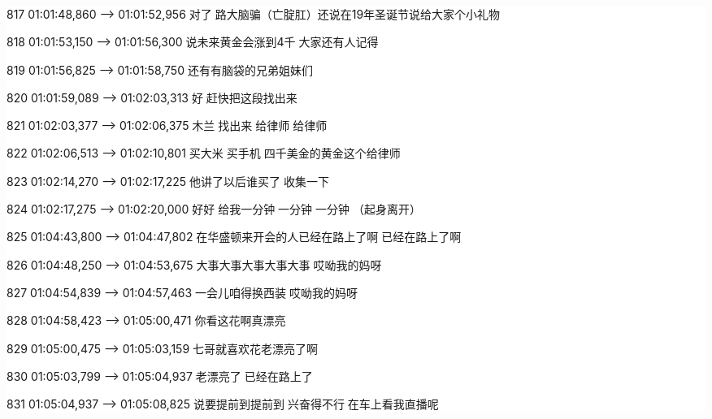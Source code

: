 817
01:01:48,860 –&gt; 01:01:52,956
对了 路大脑骗（亡腚肛）还说在19年圣诞节说给大家个小礼物
 
818
01:01:53,150 –&gt; 01:01:56,300
说未来黄金会涨到4千 大家还有人记得
 
819
01:01:56,825 –&gt; 01:01:58,750
还有有脑袋的兄弟姐妹们
 
820
01:01:59,089 –&gt; 01:02:03,313
好 赶快把这段找出来
 
821
01:02:03,377 –&gt; 01:02:06,375
木兰 找出来 给律师 给律师
 
822
01:02:06,513 –&gt; 01:02:10,801
买大米 买手机 四千美金的黄金这个给律师
 
823
01:02:14,270 –&gt; 01:02:17,225
他讲了以后谁买了 收集一下
 
824
01:02:17,275 –&gt; 01:02:20,000
好好 给我一分钟 一分钟 一分钟 （起身离开）
 
825
01:04:43,800 –&gt; 01:04:47,802
在华盛顿来开会的人已经在路上了啊 已经在路上了啊
 
826
01:04:48,250 –&gt; 01:04:53,675
大事大事大事大事大事 哎呦我的妈呀
 
827
01:04:54,839 –&gt; 01:04:57,463
一会儿咱得换西装 哎呦我的妈呀
 
828
01:04:58,423 –&gt; 01:05:00,471
你看这花啊真漂亮
 
829
01:05:00,475 –&gt; 01:05:03,159
七哥就喜欢花老漂亮了啊
 
830
01:05:03,799 –&gt; 01:05:04,937
老漂亮了 已经在路上了
 
831
01:05:04,937 –&gt; 01:05:08,825
说要提前到提前到 兴奋得不行 在车上看我直播呢
 
